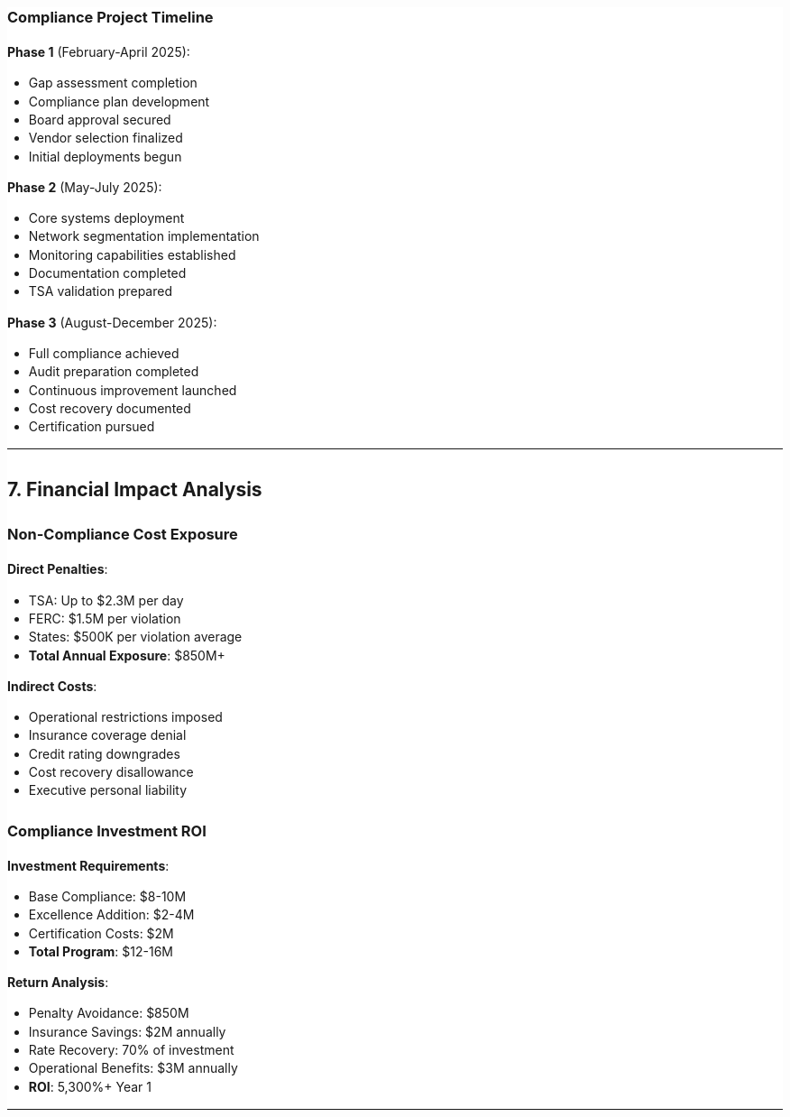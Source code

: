### Compliance Project Timeline

**Phase 1** (February-April 2025):
- Gap assessment completion
- Compliance plan development
- Board approval secured
- Vendor selection finalized
- Initial deployments begun

**Phase 2** (May-July 2025):
- Core systems deployment
- Network segmentation implementation
- Monitoring capabilities established
- Documentation completed
- TSA validation prepared

**Phase 3** (August-December 2025):
- Full compliance achieved
- Audit preparation completed
- Continuous improvement launched
- Cost recovery documented
- Certification pursued

---

## 7. Financial Impact Analysis

### Non-Compliance Cost Exposure

**Direct Penalties**:
- TSA: Up to $2.3M per day
- FERC: $1.5M per violation
- States: $500K per violation average
- **Total Annual Exposure**: $850M+

**Indirect Costs**:
- Operational restrictions imposed
- Insurance coverage denial
- Credit rating downgrades
- Cost recovery disallowance
- Executive personal liability

### Compliance Investment ROI

**Investment Requirements**:
- Base Compliance: $8-10M
- Excellence Addition: $2-4M
- Certification Costs: $2M
- **Total Program**: $12-16M

**Return Analysis**:
- Penalty Avoidance: $850M
- Insurance Savings: $2M annually
- Rate Recovery: 70% of investment
- Operational Benefits: $3M annually
- **ROI**: 5,300%+ Year 1

---
